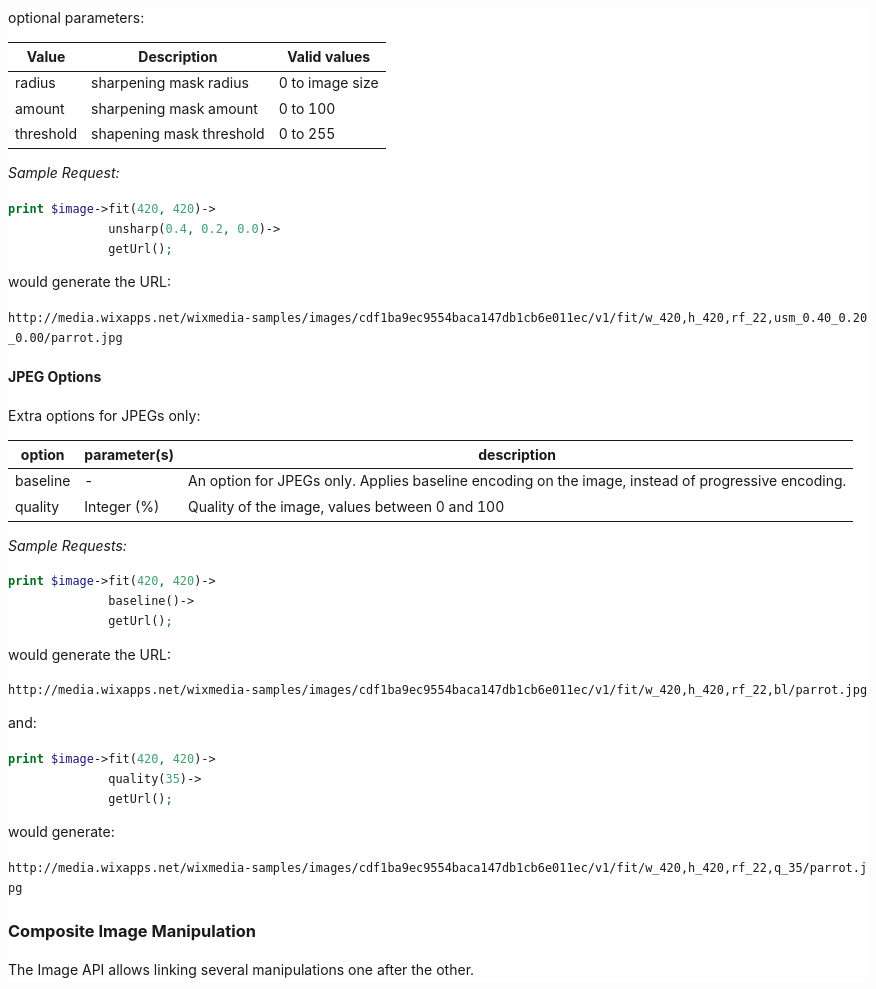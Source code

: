 optional parameters:

Value | Description | Valid values
------|-------------|-------------
radius|sharpening mask radius|0 to image size
amount|sharpening mask amount|0 to 100
threshold|shapening mask threshold|0 to 255

*Sample Request:*
```PHP
print $image->fit(420, 420)->
              unsharp(0.4, 0.2, 0.0)->
              getUrl();
```
would generate the URL: 
```
http://media.wixapps.net/wixmedia-samples/images/cdf1ba9ec9554baca147db1cb6e011ec/v1/fit/w_420,h_420,rf_22,usm_0.40_0.20_0.00/parrot.jpg
```

#### JPEG Options ####

Extra options for JPEGs only:

option | parameter(s) | description
-------|------------|------------
baseline|-|An option for JPEGs only. Applies baseline encoding on the image, instead of progressive encoding.
quality|Integer (%)|Quality of the image, values between 0 and 100 

*Sample Requests:*
```PHP
print $image->fit(420, 420)->
              baseline()->
              getUrl();
```
would generate the URL:
```
http://media.wixapps.net/wixmedia-samples/images/cdf1ba9ec9554baca147db1cb6e011ec/v1/fit/w_420,h_420,rf_22,bl/parrot.jpg
```
and:
```PHP
print $image->fit(420, 420)->
              quality(35)->
              getUrl();
```
would generate: 
```
http://media.wixapps.net/wixmedia-samples/images/cdf1ba9ec9554baca147db1cb6e011ec/v1/fit/w_420,h_420,rf_22,q_35/parrot.jpg
```

### Composite Image Manipulation ###

The Image API allows linking several manipulations one after the other. 
